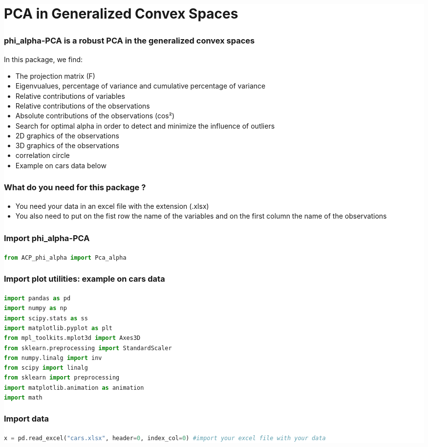 # PCA in Generalized Convex Spaces

### phi_alpha-PCA is a robust PCA in the generalized convex spaces

In this package, we find:

  * The projection matrix (F)
  * Eigenvualues, percentage of variance and cumulative percentage of variance
  * Relative contributions of variables
  * Relative contributions of the observations
  * Absolute contributions of the observations (cos²)
  * Search for optimal alpha in order to detect and minimize the influence of outliers
  * 2D graphics of the observations
  * 3D graphics of the observations
  * correlation circle 
  * Example on cars data below


### What do you need for this package ?
* You need your data in an excel file with the extension (.xlsx)
* You also need to put on the fist row the name of the variables and on the first column the name of the observations

### Import phi_alpha-PCA


```python
from ACP_phi_alpha import Pca_alpha
```

### Import plot utilities: example on cars data


```python
import pandas as pd
import numpy as np
import scipy.stats as ss
import matplotlib.pyplot as plt
from mpl_toolkits.mplot3d import Axes3D
from sklearn.preprocessing import StandardScaler
from numpy.linalg import inv
from scipy import linalg
from sklearn import preprocessing
import matplotlib.animation as animation
import math
```

### Import data 


```python
x = pd.read_excel("cars.xlsx", header=0, index_col=0) #import your excel file with your data
```
